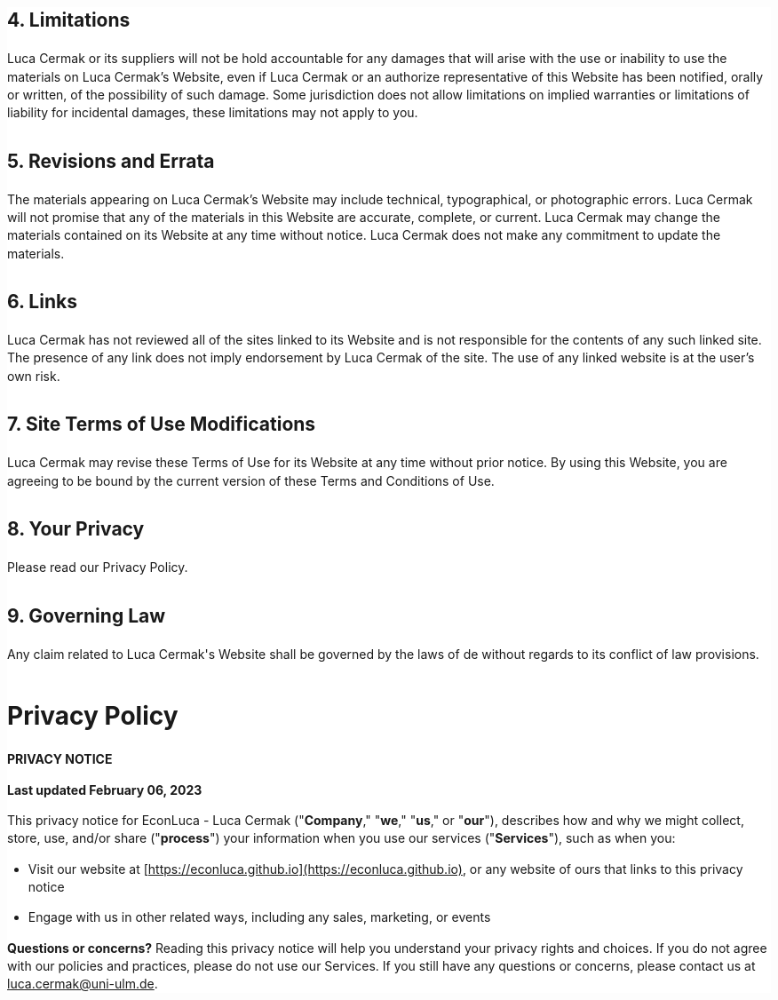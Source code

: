 <h2>4. Limitations</h2>

<p>Luca Cermak or its suppliers will not be hold accountable for any damages that will arise with the use or inability to use the materials on Luca Cermak’s Website, even if Luca Cermak or an authorize representative of this Website has been notified, orally or written, of the possibility of such damage. Some jurisdiction does not allow limitations on implied warranties or limitations of liability for incidental damages, these limitations may not apply to you.</p>

<h2>5. Revisions and Errata</h2>

<p>The materials appearing on Luca Cermak’s Website may include technical, typographical, or photographic errors. Luca Cermak will not promise that any of the materials in this Website are accurate, complete, or current. Luca Cermak may change the materials contained on its Website at any time without notice. Luca Cermak does not make any commitment to update the materials.</p>

<h2>6. Links</h2>

<p>Luca Cermak has not reviewed all of the sites linked to its Website and is not responsible for the contents of any such linked site. The presence of any link does not imply endorsement by Luca Cermak of the site. The use of any linked website is at the user’s own risk.</p>

<h2>7. Site Terms of Use Modifications</h2>

<p>Luca Cermak may revise these Terms of Use for its Website at any time without prior notice. By using this Website, you are agreeing to be bound by the current version of these Terms and Conditions of Use.</p>

<h2>8. Your Privacy</h2>

<p>Please read our Privacy Policy.</p>

<h2>9. Governing Law</h2>

<p>Any claim related to Luca Cermak's Website shall be governed by the laws of de without regards to its conflict of law provisions.</p>



<h1>Privacy Policy</h1>

**PRIVACY NOTICE**

  

**Last updated February 06, 2023**

  

  

  

This privacy notice for EconLuca - Luca Cermak ("**Company**," "**we**," "**us**," or "**our**"), describes how and why we might collect, store, use, and/or share ("**process**") your information when you use our services ("**Services**"), such as when you:

*   Visit our website at [https://econluca.github.io](https://econluca.github.io), or any website of ours that links to this privacy notice

*   Engage with us in other related ways, including any sales, marketing, or events

**Questions or concerns?** Reading this privacy notice will help you understand your privacy rights and choices. If you do not agree with our policies and practices, please do not use our Services. If you still have any questions or concerns, please contact us at luca.cermak@uni-ulm.de.

